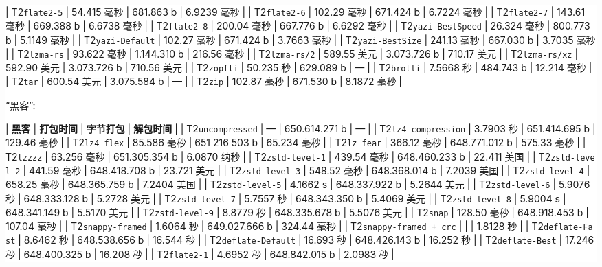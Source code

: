 | T2`flate2-5` | 54.415 毫秒 | 681.863 b | 6.9239 毫秒 |
| T2`flate2-6` | 102.29 毫秒 | 671.424 b | 6.7224 毫秒 |
| T2`flate2-7` | 143.61 毫秒 | 669.388 b | 6.6738 毫秒 |
| T2`flate2-8` | 200.04 毫秒 | 667.776 b | 6.6292 毫秒 |
| T2`yazi-BestSpeed` | 26.324 毫秒 | 800.773 b | 5.1149 毫秒 |
| T2`yazi-Default` | 102.27 毫秒 | 671.424 b | 3.7663 毫秒 |
| T2`yazi-BestSize` | 241.13 毫秒 | 667.030 b | 3.7035 毫秒 |
| T2`lzma-rs` | 93.622 毫秒 | 1.144.310 b | 216.56 毫秒 |
| T2`lzma-rs/2` | 589.55 美元 | 3.073.726 b | 710.17 美元 |
| T2`lzma-rs/xz` | 592.90 美元 | 3.073.726 b | 710.56 美元 |
| T2`zopfli` | 50.235 秒 | 629.089 b | — |
| T2`brotli` | 7.5668 秒 | 484.743 b | 12.214 毫秒 |
| T2`tar` | 600.54 美元 | 3.075.584 b | — |
| T2`zip` | 102.87 毫秒 | 671.530 b | 8.1872 毫秒 |

“黑客”:

| **黑客** | **打包时间** | **字节打包** | **解包时间** |
| T2`uncompressed` | — | 650.614.271 b | — |
| T2`lz4-compression` | 3.7903 秒 | 651.414.695 b | 129.46 毫秒 |
| T2`lz4_flex` | 85.586 毫秒 | 651 216 503 b | 65.234 毫秒 |
| T2`lz_fear` | 366.12 毫秒 | 648.771.012 b | 575.33 毫秒 |
| T2`lzzzz` | 63.256 毫秒 | 651.305.354 b | 6.0870 纳秒 |
| T2`zstd-level-1` | 439.54 毫秒 | 648.460.233 b | 22.411 美国 |
| T2`zstd-level-2` | 441.59 毫秒 | 648.418.708 b | 23.721 美元 |
| T2`zstd-level-3` | 548.52 毫秒 | 648.368.014 b | 7.2039 美国 |
| T2`zstd-level-4` | 658.25 毫秒 | 648.365.759 b | 7.2404 美国 |
| T2`zstd-level-5` | 4.1662 s | 648.337.922 b | 5.2644 美元 |
| T2`zstd-level-6` | 5.9076 秒 | 648.333.128 b | 5.2728 美元 |
| T2`zstd-level-7` | 5.7557 秒 | 648.343.350 b | 5.4069 美元 |
| T2`zstd-level-8` | 5.9004 s | 648.341.149 b | 5.5170 美元 |
| T2`zstd-level-9` | 8.8779 秒 | 648.335.678 b | 5.5076 美元 |
| T2`snap` | 128.50 毫秒 | 648.918.453 b | 107.04 毫秒 |
| T2`snappy-framed` | 1.6064 秒 | 649.027.666 b | 324.44 毫秒 |
| T2`snappy-framed + crc` |  |  | 1.8128 秒 |
| T2`deflate-Fast` | 8.6462 秒 | 648.538.656 b | 16.544 秒 |
| T2`deflate-Default` | 16.693 秒 | 648.426.143 b | 16.252 秒 |
| T2`deflate-Best` | 17.246 秒 | 648.400.325 b | 16.208 秒 |
| T2`flate2-1` | 4.6952 秒 | 648.842.015 b | 2.0983 秒 |